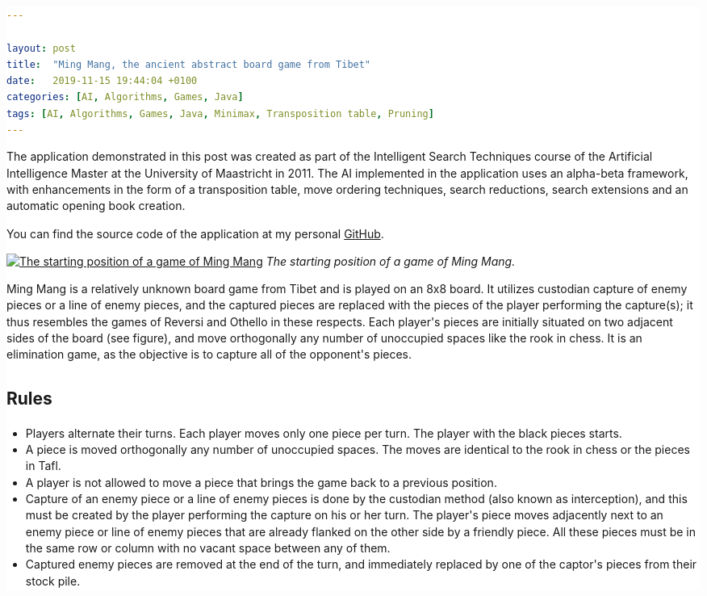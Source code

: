 ```yaml
---

layout: post
title:  "Ming Mang, the ancient abstract board game from Tibet"
date:   2019-11-15 19:44:04 +0100
categories: [AI, Algorithms, Games, Java]
tags: [AI, Algorithms, Games, Java, Minimax, Transposition table, Pruning]
---
```


The application demonstrated in this post was created as part of the Intelligent Search Techniques course of the
Artificial Intelligence Master at the University of Maastricht in 2011. The AI implemented in the application uses an
alpha-beta framework, with enhancements in the form of a transposition table, move ordering techniques, search
reductions, search extensions and an automatic opening book creation.

You can find the source code of the application at my personal [GitHub](https://github.com/colinschepers/MingMang).

[![The starting position of a game of Ming Mang](https://raw.githubusercontent.com/colinschepers/MingMang/master/pics/Starting_position.jpg)](https://github.com/colinschepers/MingMang)
*The starting position of a game of Ming Mang.*

Ming Mang is a relatively unknown board game from Tibet and is played on an 8x8 board. It utilizes custodian capture of
enemy pieces or a line of enemy pieces, and the captured pieces are replaced with the pieces of the player performing
the capture(s); it thus resembles the games of Reversi and Othello in these respects. Each player's pieces are initially
situated on two adjacent sides of the board (see figure), and move orthogonally any number of unoccupied spaces like the
rook in chess. It is an elimination game, as the objective is to capture all of the opponent's pieces.

## Rules

* Players alternate their turns. Each player moves only one piece per turn. The player with the black pieces starts.
* A piece is moved orthogonally any number of unoccupied spaces. The moves are identical to the rook in chess or the
  pieces in Tafl.
* A player is not allowed to move a piece that brings the game back to a previous position.
* Capture of an enemy piece or a line of enemy pieces is done by the custodian method (also known as interception), and
  this must be created by the player performing the capture on his or her turn. The player's piece moves adjacently next
  to an enemy piece or line of enemy pieces that are already flanked on the other side by a friendly piece. All these
  pieces must be in the same row or column with no vacant space between any of them.
* Captured enemy pieces are removed at the end of the turn, and immediately replaced by one of the captor's pieces from
  their stock pile.

